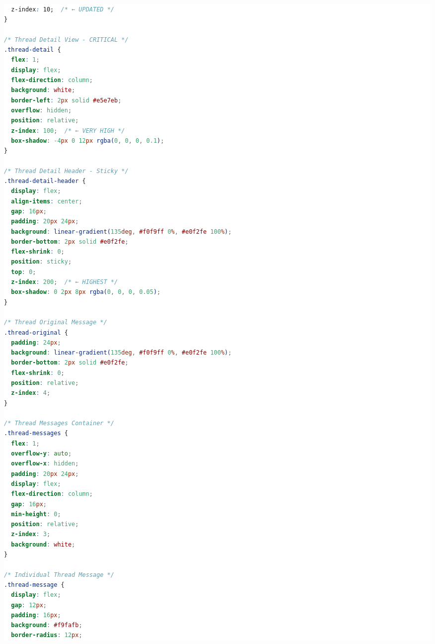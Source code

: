 ```css
  z-index: 10;  /* ← UPDATED */
}

/* Thread Detail View - CRITICAL */
.thread-detail {
  flex: 1;
  display: flex;
  flex-direction: column;
  background: white;
  border-left: 2px solid #e5e7eb;
  overflow: hidden;
  position: relative;
  z-index: 100;  /* ← VERY HIGH */
  box-shadow: -4px 0 12px rgba(0, 0, 0, 0.1);
}

/* Thread Detail Header - Sticky */
.thread-detail-header {
  display: flex;
  align-items: center;
  gap: 16px;
  padding: 20px 24px;
  background: linear-gradient(135deg, #f0f9ff 0%, #e0f2fe 100%);
  border-bottom: 2px solid #e0f2fe;
  flex-shrink: 0;
  position: sticky;
  top: 0;
  z-index: 200;  /* ← HIGHEST */
  box-shadow: 0 2px 8px rgba(0, 0, 0, 0.05);
}

/* Thread Original Message */
.thread-original {
  padding: 24px;
  background: linear-gradient(135deg, #f0f9ff 0%, #e0f2fe 100%);
  border-bottom: 2px solid #e0f2fe;
  flex-shrink: 0;
  position: relative;
  z-index: 4;
}

/* Thread Messages Container */
.thread-messages {
  flex: 1;
  overflow-y: auto;
  overflow-x: hidden;
  padding: 20px 24px;
  display: flex;
  flex-direction: column;
  gap: 16px;
  min-height: 0;
  position: relative;
  z-index: 3;
  background: white;
}

/* Individual Thread Message */
.thread-message {
  display: flex;
  gap: 12px;
  padding: 16px;
  background: #f9fafb;
  border-radius: 12px;
```